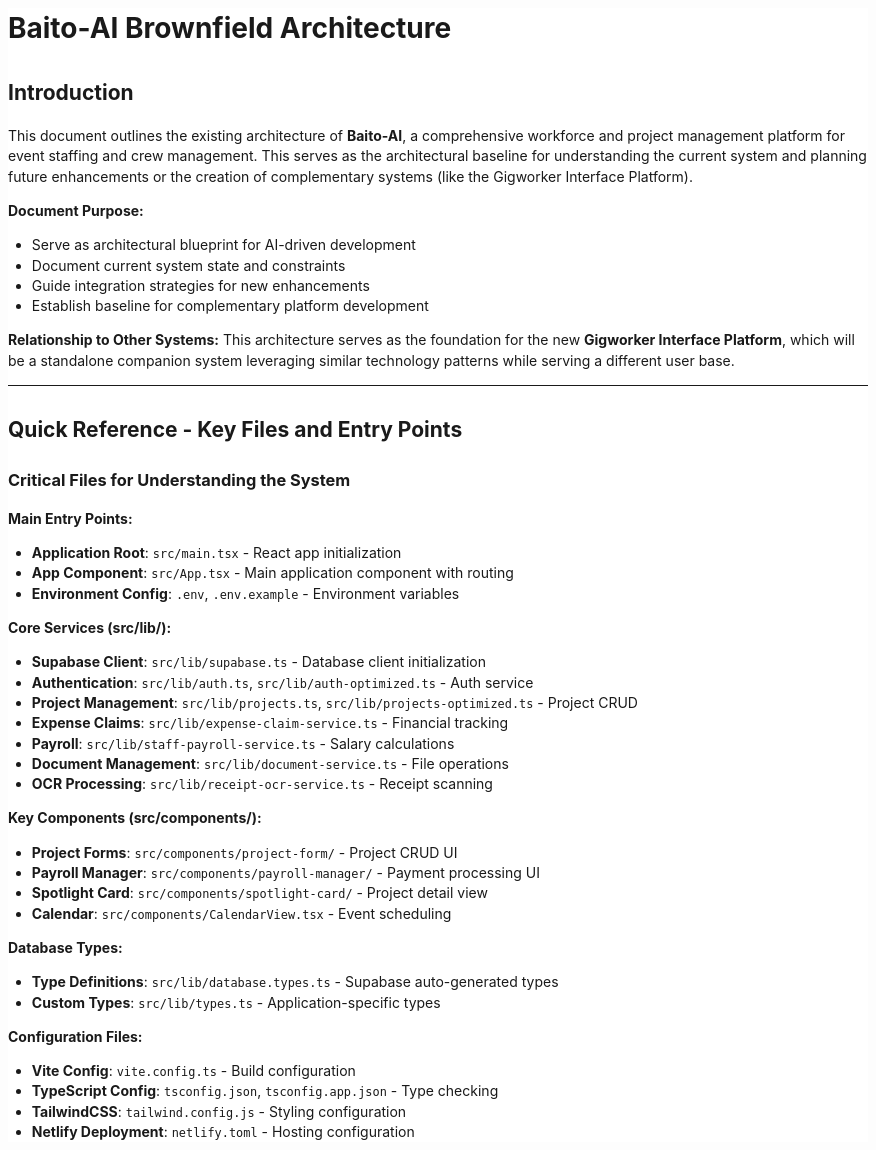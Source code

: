 # Baito-AI Brownfield Architecture

## Introduction

This document outlines the existing architecture of **Baito-AI**, a comprehensive workforce and project management platform for event staffing and crew management. This serves as the architectural baseline for understanding the current system and planning future enhancements or the creation of complementary systems (like the Gigworker Interface Platform).

**Document Purpose:**
- Serve as architectural blueprint for AI-driven development
- Document current system state and constraints
- Guide integration strategies for new enhancements
- Establish baseline for complementary platform development

**Relationship to Other Systems:**
This architecture serves as the foundation for the new **Gigworker Interface Platform**, which will be a standalone companion system leveraging similar technology patterns while serving a different user base.

---

## Quick Reference - Key Files and Entry Points

### Critical Files for Understanding the System

**Main Entry Points:**
- **Application Root**: `src/main.tsx` - React app initialization
- **App Component**: `src/App.tsx` - Main application component with routing
- **Environment Config**: `.env`, `.env.example` - Environment variables

**Core Services (src/lib/):**
- **Supabase Client**: `src/lib/supabase.ts` - Database client initialization
- **Authentication**: `src/lib/auth.ts`, `src/lib/auth-optimized.ts` - Auth service
- **Project Management**: `src/lib/projects.ts`, `src/lib/projects-optimized.ts` - Project CRUD
- **Expense Claims**: `src/lib/expense-claim-service.ts` - Financial tracking
- **Payroll**: `src/lib/staff-payroll-service.ts` - Salary calculations
- **Document Management**: `src/lib/document-service.ts` - File operations
- **OCR Processing**: `src/lib/receipt-ocr-service.ts` - Receipt scanning

**Key Components (src/components/):**
- **Project Forms**: `src/components/project-form/` - Project CRUD UI
- **Payroll Manager**: `src/components/payroll-manager/` - Payment processing UI
- **Spotlight Card**: `src/components/spotlight-card/` - Project detail view
- **Calendar**: `src/components/CalendarView.tsx` - Event scheduling

**Database Types:**
- **Type Definitions**: `src/lib/database.types.ts` - Supabase auto-generated types
- **Custom Types**: `src/lib/types.ts` - Application-specific types

**Configuration Files:**
- **Vite Config**: `vite.config.ts` - Build configuration
- **TypeScript Config**: `tsconfig.json`, `tsconfig.app.json` - Type checking
- **TailwindCSS**: `tailwind.config.js` - Styling configuration
- **Netlify Deployment**: `netlify.toml` - Hosting configuration

